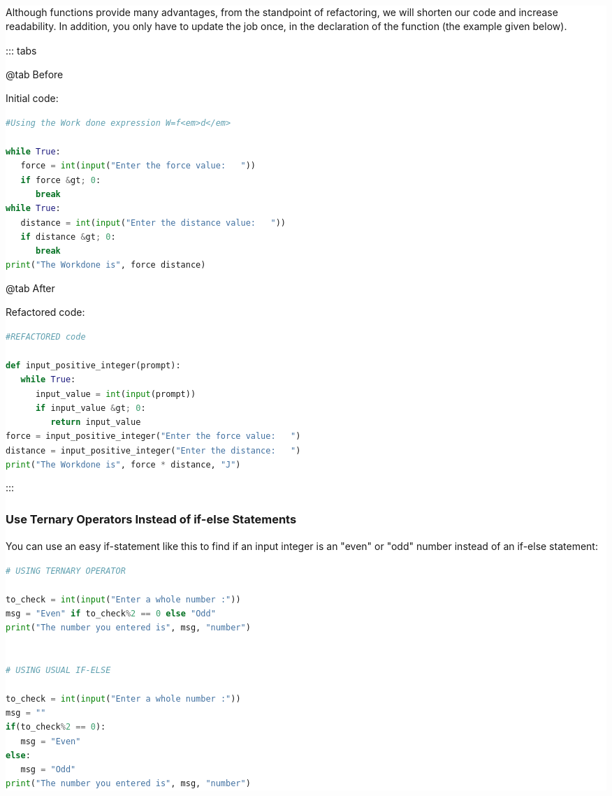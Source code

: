Although functions provide many advantages, from the standpoint of refactoring, we will shorten our code and increase readability. In addition, you only have to update the job once, in the declaration of the function (the example given below).

::: tabs

@tab Before

Initial code:

```py
#Using the Work done expression W=f<em>d</em>

while True:
   force = int(input("Enter the force value:   "))
   if force &gt; 0:
      break
while True:
   distance = int(input("Enter the distance value:   "))
   if distance &gt; 0:
      break
print("The Workdone is", force distance)
```

@tab After

Refactored code:

```py
#REFACTORED code

def input_positive_integer(prompt):
   while True:
      input_value = int(input(prompt))
      if input_value &gt; 0:
         return input_value
force = input_positive_integer("Enter the force value:   ")
distance = input_positive_integer("Enter the distance:   ")
print("The Workdone is", force * distance, "J")
```

:::

### Use Ternary Operators Instead of if-else Statements

You can use an easy if-statement like this to find if an input integer is an "even" or "odd" number instead of an if-else statement:

```py
# USING TERNARY OPERATOR

to_check = int(input("Enter a whole number :"))
msg = "Even" if to_check%2 == 0 else "Odd"
print("The number you entered is", msg, "number")


# USING USUAL IF-ELSE

to_check = int(input("Enter a whole number :"))
msg = ""
if(to_check%2 == 0):
   msg = "Even"
else:
   msg = "Odd"
print("The number you entered is", msg, "number")
```
